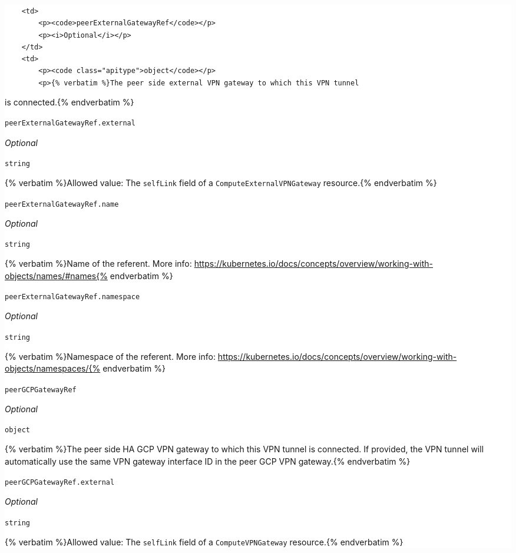         <td>
            <p><code>peerExternalGatewayRef</code></p>
            <p><i>Optional</i></p>
        </td>
        <td>
            <p><code class="apitype">object</code></p>
            <p>{% verbatim %}The peer side external VPN gateway to which this VPN tunnel
is connected.{% endverbatim %}</p>
        </td>
    </tr>
    <tr>
        <td>
            <p><code>peerExternalGatewayRef.external</code></p>
            <p><i>Optional</i></p>
        </td>
        <td>
            <p><code class="apitype">string</code></p>
            <p>{% verbatim %}Allowed value: The `selfLink` field of a `ComputeExternalVPNGateway` resource.{% endverbatim %}</p>
        </td>
    </tr>
    <tr>
        <td>
            <p><code>peerExternalGatewayRef.name</code></p>
            <p><i>Optional</i></p>
        </td>
        <td>
            <p><code class="apitype">string</code></p>
            <p>{% verbatim %}Name of the referent. More info: https://kubernetes.io/docs/concepts/overview/working-with-objects/names/#names{% endverbatim %}</p>
        </td>
    </tr>
    <tr>
        <td>
            <p><code>peerExternalGatewayRef.namespace</code></p>
            <p><i>Optional</i></p>
        </td>
        <td>
            <p><code class="apitype">string</code></p>
            <p>{% verbatim %}Namespace of the referent. More info: https://kubernetes.io/docs/concepts/overview/working-with-objects/namespaces/{% endverbatim %}</p>
        </td>
    </tr>
    <tr>
        <td>
            <p><code>peerGCPGatewayRef</code></p>
            <p><i>Optional</i></p>
        </td>
        <td>
            <p><code class="apitype">object</code></p>
            <p>{% verbatim %}The peer side HA GCP VPN gateway to which this VPN tunnel is
connected. If provided, the VPN tunnel will automatically use the
same VPN gateway interface ID in the peer GCP VPN gateway.{% endverbatim %}</p>
        </td>
    </tr>
    <tr>
        <td>
            <p><code>peerGCPGatewayRef.external</code></p>
            <p><i>Optional</i></p>
        </td>
        <td>
            <p><code class="apitype">string</code></p>
            <p>{% verbatim %}Allowed value: The `selfLink` field of a `ComputeVPNGateway` resource.{% endverbatim %}</p>